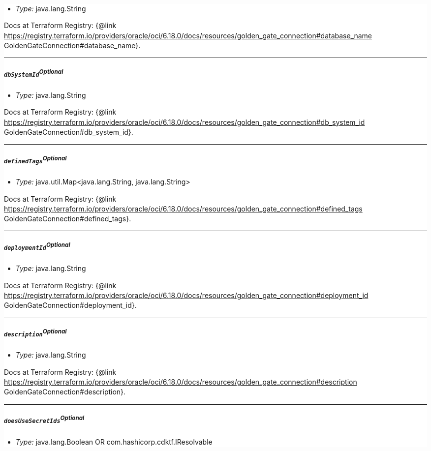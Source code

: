 - *Type:* java.lang.String

Docs at Terraform Registry: {@link https://registry.terraform.io/providers/oracle/oci/6.18.0/docs/resources/golden_gate_connection#database_name GoldenGateConnection#database_name}.

---

##### `dbSystemId`<sup>Optional</sup> <a name="dbSystemId" id="rhizo-co-terraform-provider-oci.goldenGateConnection.GoldenGateConnection.Initializer.parameter.dbSystemId"></a>

- *Type:* java.lang.String

Docs at Terraform Registry: {@link https://registry.terraform.io/providers/oracle/oci/6.18.0/docs/resources/golden_gate_connection#db_system_id GoldenGateConnection#db_system_id}.

---

##### `definedTags`<sup>Optional</sup> <a name="definedTags" id="rhizo-co-terraform-provider-oci.goldenGateConnection.GoldenGateConnection.Initializer.parameter.definedTags"></a>

- *Type:* java.util.Map<java.lang.String, java.lang.String>

Docs at Terraform Registry: {@link https://registry.terraform.io/providers/oracle/oci/6.18.0/docs/resources/golden_gate_connection#defined_tags GoldenGateConnection#defined_tags}.

---

##### `deploymentId`<sup>Optional</sup> <a name="deploymentId" id="rhizo-co-terraform-provider-oci.goldenGateConnection.GoldenGateConnection.Initializer.parameter.deploymentId"></a>

- *Type:* java.lang.String

Docs at Terraform Registry: {@link https://registry.terraform.io/providers/oracle/oci/6.18.0/docs/resources/golden_gate_connection#deployment_id GoldenGateConnection#deployment_id}.

---

##### `description`<sup>Optional</sup> <a name="description" id="rhizo-co-terraform-provider-oci.goldenGateConnection.GoldenGateConnection.Initializer.parameter.description"></a>

- *Type:* java.lang.String

Docs at Terraform Registry: {@link https://registry.terraform.io/providers/oracle/oci/6.18.0/docs/resources/golden_gate_connection#description GoldenGateConnection#description}.

---

##### `doesUseSecretIds`<sup>Optional</sup> <a name="doesUseSecretIds" id="rhizo-co-terraform-provider-oci.goldenGateConnection.GoldenGateConnection.Initializer.parameter.doesUseSecretIds"></a>

- *Type:* java.lang.Boolean OR com.hashicorp.cdktf.IResolvable
